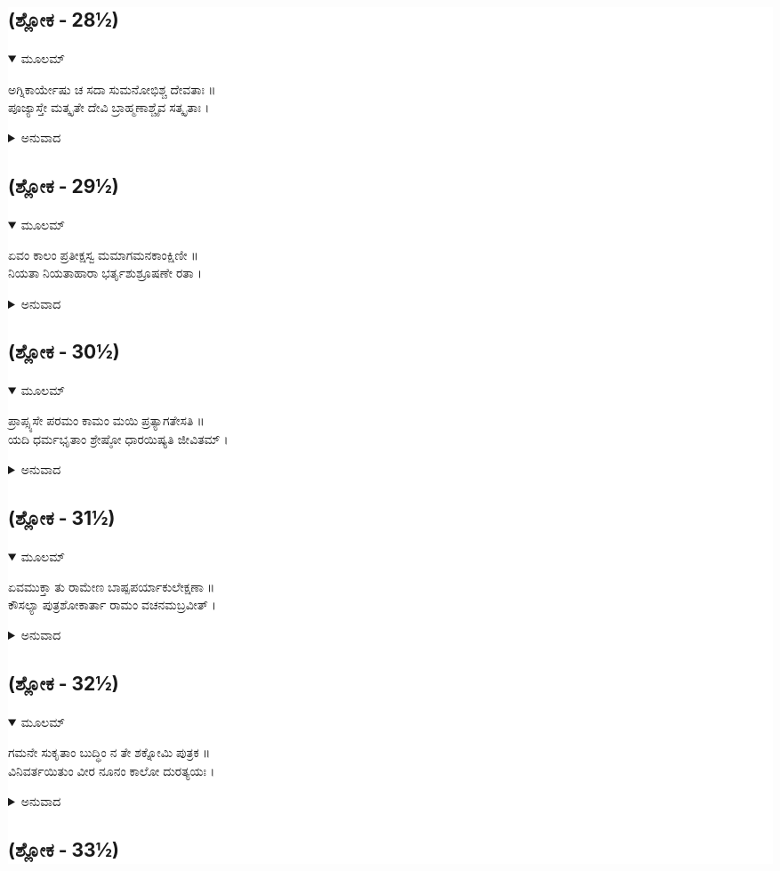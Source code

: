 ## (ಶ್ಲೋಕ - 28½)


<details open><summary>ಮೂಲಮ್</summary>

ಅಗ್ನಿಕಾರ್ಯೇಷು ಚ ಸದಾ ಸುಮನೋಭಿಶ್ಚ ದೇವತಾಃ ॥  
ಪೂಜ್ಯಾಸ್ತೇ ಮತ್ಕೃತೇ ದೇವಿ ಬ್ರಾಹ್ಮಣಾಶ್ಚೈವ ಸತ್ಕೃತಾಃ ।
</details>

<details><summary>ಅನುವಾದ</summary></details>

## (ಶ್ಲೋಕ - 29½)


<details open><summary>ಮೂಲಮ್</summary>

ಏವಂ ಕಾಲಂ ಪ್ರತೀಕ್ಷಸ್ವ ಮಮಾಗಮನಕಾಂಕ್ಷಿಣೀ ॥  
ನಿಯತಾ ನಿಯತಾಹಾರಾ ಭರ್ತೃಶುಶ್ರೂಷಣೇ ರತಾ ।
</details>

<details><summary>ಅನುವಾದ</summary></details>

## (ಶ್ಲೋಕ - 30½)


<details open><summary>ಮೂಲಮ್</summary>

ಪ್ರಾಪ್ಸ್ಯಸೇ ಪರಮಂ ಕಾಮಂ ಮಯಿ ಪ್ರತ್ಯಾಗತೇಸತಿ ॥  
ಯದಿ ಧರ್ಮಭೃತಾಂ ಶ್ರೇಷ್ಠೋ ಧಾರಯಿಷ್ಯತಿ ಜೀವಿತಮ್ ।
</details>

<details><summary>ಅನುವಾದ</summary></details>

## (ಶ್ಲೋಕ - 31½)


<details open><summary>ಮೂಲಮ್</summary>

ಏವಮುಕ್ತಾ ತು ರಾಮೇಣ ಬಾಷ್ಪಪರ್ಯಾಕುಲೇಕ್ಷಣಾ ॥  
ಕೌಸಲ್ಯಾ ಪುತ್ರಶೋಕಾರ್ತಾ ರಾಮಂ ವಚನಮಬ್ರವೀತ್ ।
</details>

<details><summary>ಅನುವಾದ</summary></details>

## (ಶ್ಲೋಕ - 32½)


<details open><summary>ಮೂಲಮ್</summary>

ಗಮನೇ ಸುಕೃತಾಂ ಬುದ್ಧಿಂ ನ ತೇ ಶಕ್ನೋಮಿ ಪುತ್ರಕ ॥  
ವಿನಿವರ್ತಯಿತುಂ ವೀರ ನೂನಂ ಕಾಲೋ ದುರತ್ಯಯಃ ।
</details>

<details><summary>ಅನುವಾದ</summary></details>

## (ಶ್ಲೋಕ - 33½)
